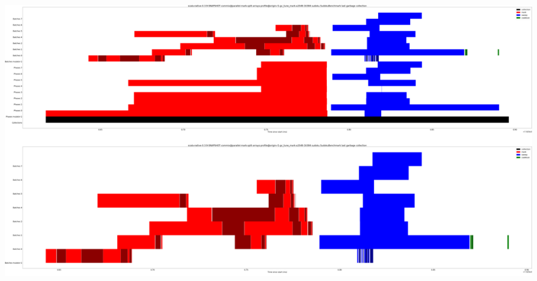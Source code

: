 ![Chart](example_gc_last__conf7_0_sudoku.SudokuBenchmark.png)

![Chart](example_gc_last_batches_conf7_0_sudoku.SudokuBenchmark.png)

